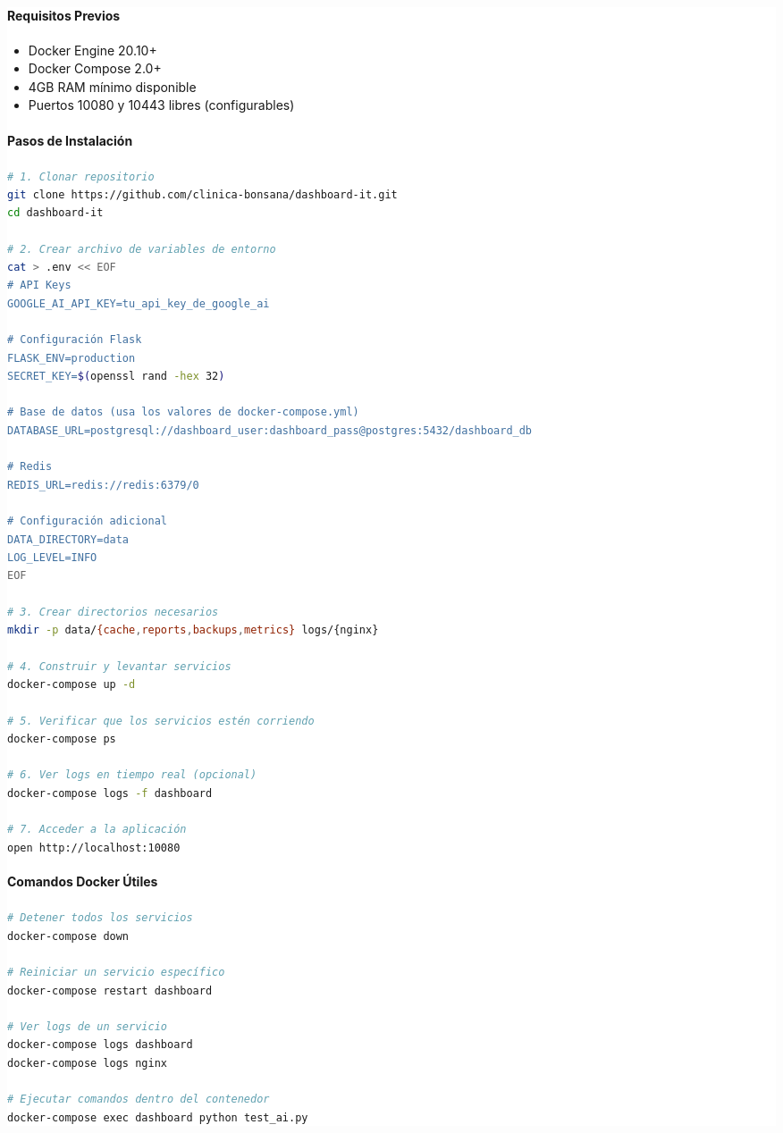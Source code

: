 #### Requisitos Previos
- Docker Engine 20.10+
- Docker Compose 2.0+
- 4GB RAM mínimo disponible
- Puertos 10080 y 10443 libres (configurables)

#### Pasos de Instalación

```bash
# 1. Clonar repositorio
git clone https://github.com/clinica-bonsana/dashboard-it.git
cd dashboard-it

# 2. Crear archivo de variables de entorno
cat > .env << EOF
# API Keys
GOOGLE_AI_API_KEY=tu_api_key_de_google_ai

# Configuración Flask
FLASK_ENV=production
SECRET_KEY=$(openssl rand -hex 32)

# Base de datos (usa los valores de docker-compose.yml)
DATABASE_URL=postgresql://dashboard_user:dashboard_pass@postgres:5432/dashboard_db

# Redis
REDIS_URL=redis://redis:6379/0

# Configuración adicional
DATA_DIRECTORY=data
LOG_LEVEL=INFO
EOF

# 3. Crear directorios necesarios
mkdir -p data/{cache,reports,backups,metrics} logs/{nginx}

# 4. Construir y levantar servicios
docker-compose up -d

# 5. Verificar que los servicios estén corriendo
docker-compose ps

# 6. Ver logs en tiempo real (opcional)
docker-compose logs -f dashboard

# 7. Acceder a la aplicación
open http://localhost:10080
```

#### Comandos Docker Útiles

```bash
# Detener todos los servicios
docker-compose down

# Reiniciar un servicio específico
docker-compose restart dashboard

# Ver logs de un servicio
docker-compose logs dashboard
docker-compose logs nginx

# Ejecutar comandos dentro del contenedor
docker-compose exec dashboard python test_ai.py

```